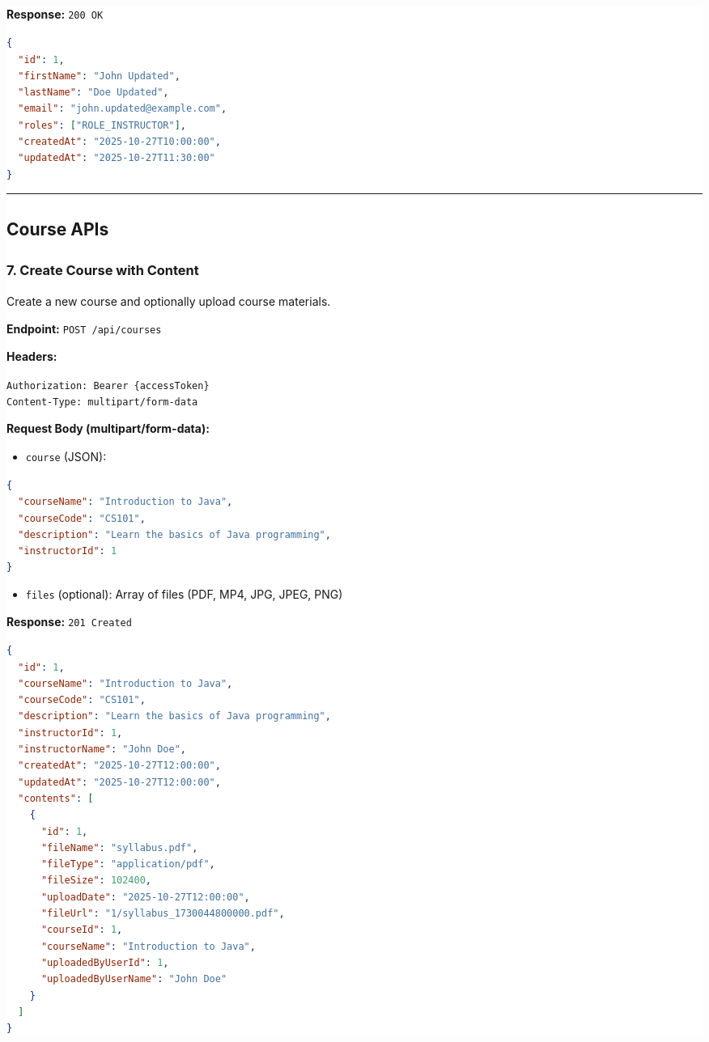 **Response:** `200 OK`
```json
{
  "id": 1,
  "firstName": "John Updated",
  "lastName": "Doe Updated",
  "email": "john.updated@example.com",
  "roles": ["ROLE_INSTRUCTOR"],
  "createdAt": "2025-10-27T10:00:00",
  "updatedAt": "2025-10-27T11:30:00"
}
```

---

## Course APIs

### 7. Create Course with Content
Create a new course and optionally upload course materials.

**Endpoint:** `POST /api/courses`

**Headers:**
```
Authorization: Bearer {accessToken}
Content-Type: multipart/form-data
```

**Request Body (multipart/form-data):**
- `course` (JSON):
```json
{
  "courseName": "Introduction to Java",
  "courseCode": "CS101",
  "description": "Learn the basics of Java programming",
  "instructorId": 1
}
```
- `files` (optional): Array of files (PDF, MP4, JPG, JPEG, PNG)

**Response:** `201 Created`
```json
{
  "id": 1,
  "courseName": "Introduction to Java",
  "courseCode": "CS101",
  "description": "Learn the basics of Java programming",
  "instructorId": 1,
  "instructorName": "John Doe",
  "createdAt": "2025-10-27T12:00:00",
  "updatedAt": "2025-10-27T12:00:00",
  "contents": [
    {
      "id": 1,
      "fileName": "syllabus.pdf",
      "fileType": "application/pdf",
      "fileSize": 102400,
      "uploadDate": "2025-10-27T12:00:00",
      "fileUrl": "1/syllabus_1730044800000.pdf",
      "courseId": 1,
      "courseName": "Introduction to Java",
      "uploadedByUserId": 1,
      "uploadedByUserName": "John Doe"
    }
  ]
}
```